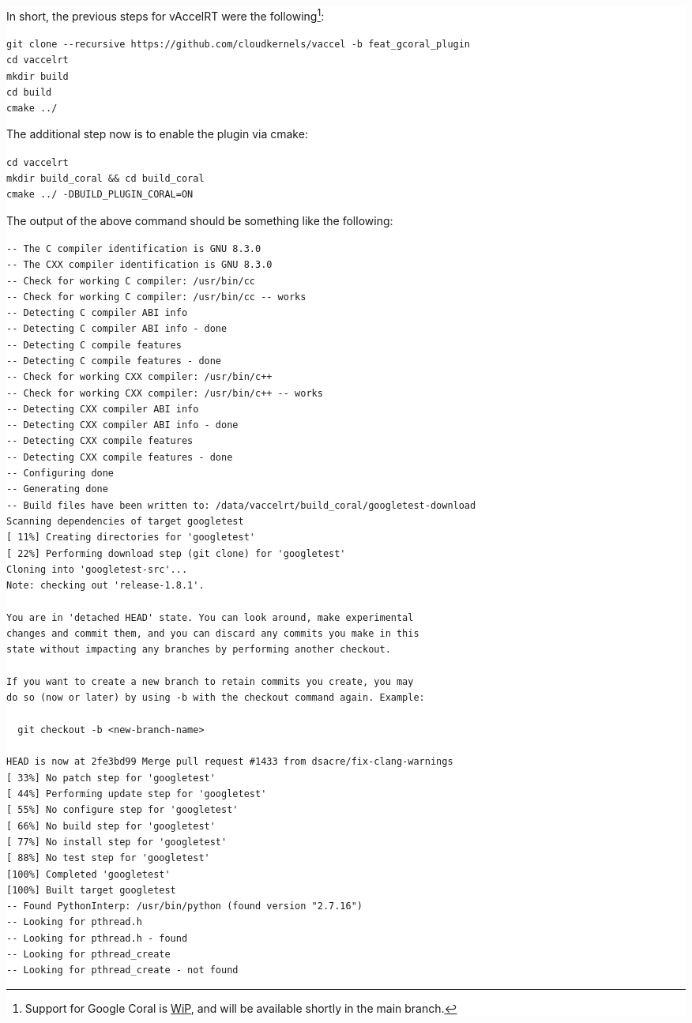 In short, the previous steps for vAccelRT were the following[^1]:

```
git clone --recursive https://github.com/cloudkernels/vaccel -b feat_gcoral_plugin
cd vaccelrt
mkdir build
cd build
cmake ../
```

The additional step now is to enable the plugin via cmake:

```
cd vaccelrt
mkdir build_coral && cd build_coral
cmake ../ -DBUILD_PLUGIN_CORAL=ON
```

The output of the above command should be something like the following:

```
-- The C compiler identification is GNU 8.3.0
-- The CXX compiler identification is GNU 8.3.0
-- Check for working C compiler: /usr/bin/cc
-- Check for working C compiler: /usr/bin/cc -- works
-- Detecting C compiler ABI info
-- Detecting C compiler ABI info - done
-- Detecting C compile features
-- Detecting C compile features - done
-- Check for working CXX compiler: /usr/bin/c++
-- Check for working CXX compiler: /usr/bin/c++ -- works
-- Detecting CXX compiler ABI info
-- Detecting CXX compiler ABI info - done
-- Detecting CXX compile features
-- Detecting CXX compile features - done
-- Configuring done
-- Generating done
-- Build files have been written to: /data/vaccelrt/build_coral/googletest-download
Scanning dependencies of target googletest
[ 11%] Creating directories for 'googletest'
[ 22%] Performing download step (git clone) for 'googletest'
Cloning into 'googletest-src'...
Note: checking out 'release-1.8.1'.

You are in 'detached HEAD' state. You can look around, make experimental
changes and commit them, and you can discard any commits you make in this
state without impacting any branches by performing another checkout.

If you want to create a new branch to retain commits you create, you may
do so (now or later) by using -b with the checkout command again. Example:

  git checkout -b <new-branch-name>

HEAD is now at 2fe3bd99 Merge pull request #1433 from dsacre/fix-clang-warnings
[ 33%] No patch step for 'googletest'
[ 44%] Performing update step for 'googletest'
[ 55%] No configure step for 'googletest'
[ 66%] No build step for 'googletest'
[ 77%] No install step for 'googletest'
[ 88%] No test step for 'googletest'
[100%] Completed 'googletest'
[100%] Built target googletest
-- Found PythonInterp: /usr/bin/python (found version "2.7.16") 
-- Looking for pthread.h
-- Looking for pthread.h - found
-- Looking for pthread_create
-- Looking for pthread_create - not found
```

[^1]: Support for Google Coral is [WiP](https://github.com/cloudkernels/vaccel/pull/14), and will be available shortly in the main branch.